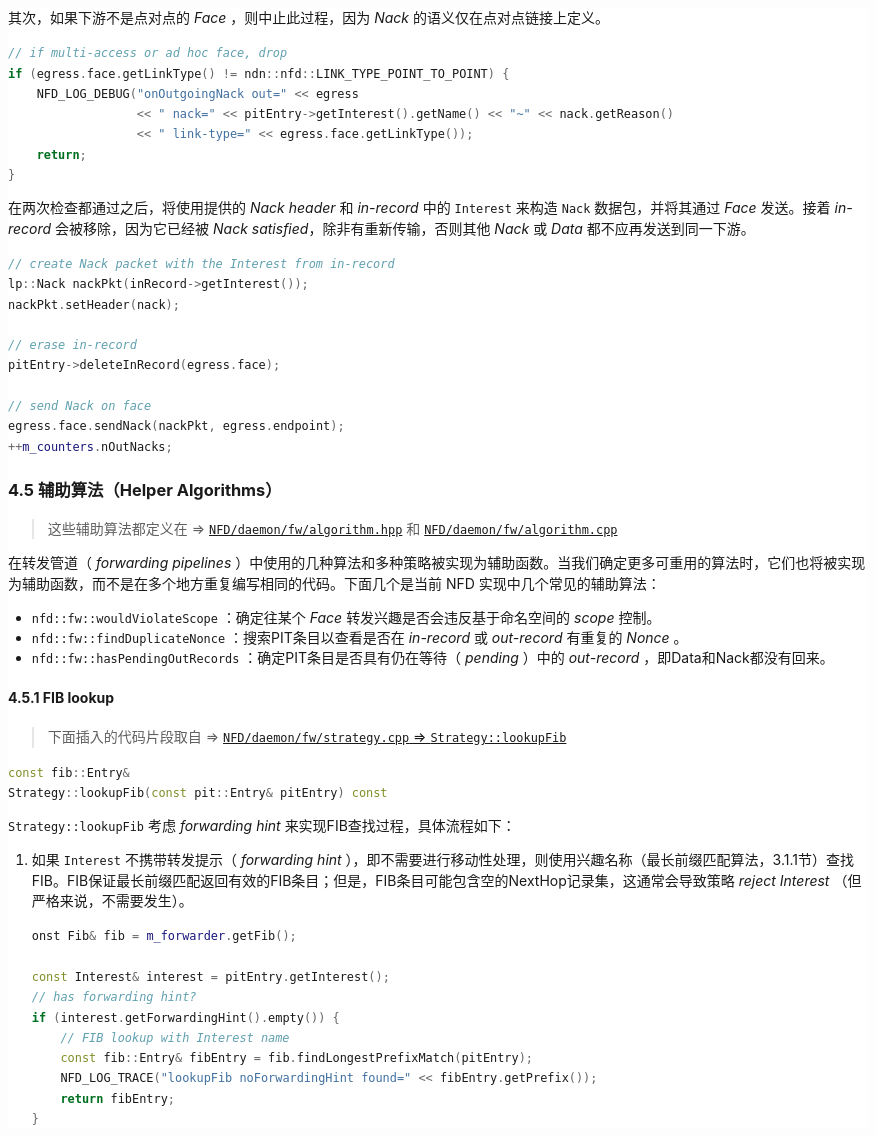 其次，如果下游不是点对点的 *Face* ，则中止此过程，因为 *Nack* 的语义仅在点对点链接上定义。

```cpp
// if multi-access or ad hoc face, drop
if (egress.face.getLinkType() != ndn::nfd::LINK_TYPE_POINT_TO_POINT) {
    NFD_LOG_DEBUG("onOutgoingNack out=" << egress
                  << " nack=" << pitEntry->getInterest().getName() << "~" << nack.getReason()
                  << " link-type=" << egress.face.getLinkType());
    return;
}
```

在两次检查都通过之后，将使用提供的 *Nack header* 和 *in-record* 中的 `Interest` 来构造 `Nack` 数据包，并将其通过 *Face* 发送。接着 *in-record* 会被移除，因为它已经被 *Nack satisfied*，除非有重新传输，否则其他 *Nack* 或 *Data* 都不应再发送到同一下游。

```cpp
// create Nack packet with the Interest from in-record
lp::Nack nackPkt(inRecord->getInterest());
nackPkt.setHeader(nack);

// erase in-record
pitEntry->deleteInRecord(egress.face);

// send Nack on face
egress.face.sendNack(nackPkt, egress.endpoint);
++m_counters.nOutNacks;
```

### 4.5 辅助算法（Helper Algorithms）

> 这些辅助算法都定义在 => [`NFD/daemon/fw/algorithm.hpp`](https://gitea.qjm253.cn/PKUSZ-future-network-lab/MIR/src/branch/master/daemon/fw/algorithm.hpp) 和 [`NFD/daemon/fw/algorithm.cpp`](https://gitea.qjm253.cn/PKUSZ-future-network-lab/MIR/src/branch/master/daemon/fw/algorithm.cpp)

在转发管道（ *forwarding pipelines* ）中使用的几种算法和多种策略被实现为辅助函数。当我们确定更多可重用的算法时，它们也将被实现为辅助函数，而不是在多个地方重复编写相同的代码。下面几个是当前 NFD 实现中几个常见的辅助算法：

- `nfd::fw::wouldViolateScope` ：确定往某个 *Face* 转发兴趣是否会违反基于命名空间的 *scope* 控制。
- `nfd::fw::findDuplicateNonce` ：搜索PIT条目以查看是否在 *in-record* 或 *out-record* 有重复的 *Nonce* 。
- `nfd::fw::hasPendingOutRecords` ：确定PIT条目是否具有仍在等待（ *pending* ）中的 *out-record* ，即Data和Nack都没有回来。

#### 4.5.1 FIB lookup

> 下面插入的代码片段取自 => [`NFD/daemon/fw/strategy.cpp` => `Strategy::lookupFib`](https://gitea.qjm253.cn/PKUSZ-future-network-lab/MIR/src/branch/master/daemon/fw/strategy.cpp)

```cpp
const fib::Entry&
Strategy::lookupFib(const pit::Entry& pitEntry) const
```

`Strategy::lookupFib` 考虑 *forwarding hint* 来实现FIB查找过程，具体流程如下：

1. 如果 `Interest` 不携带转发提示（ *forwarding hint* ），即不需要进行移动性处理，则使用兴趣名称（最长前缀匹配算法，3.1.1节）查找FIB。FIB保证最长前缀匹配返回有效的FIB条目；但是，FIB条目可能包含空的NextHop记录集，这通常会导致策略 *reject Interest* （但严格来说，不需要发生）。

   ```cpp
   onst Fib& fib = m_forwarder.getFib();
   
   const Interest& interest = pitEntry.getInterest();
   // has forwarding hint?
   if (interest.getForwardingHint().empty()) {
       // FIB lookup with Interest name
       const fib::Entry& fibEntry = fib.findLongestPrefixMatch(pitEntry);
       NFD_LOG_TRACE("lookupFib noForwardingHint found=" << fibEntry.getPrefix());
       return fibEntry;
   }
   ```
